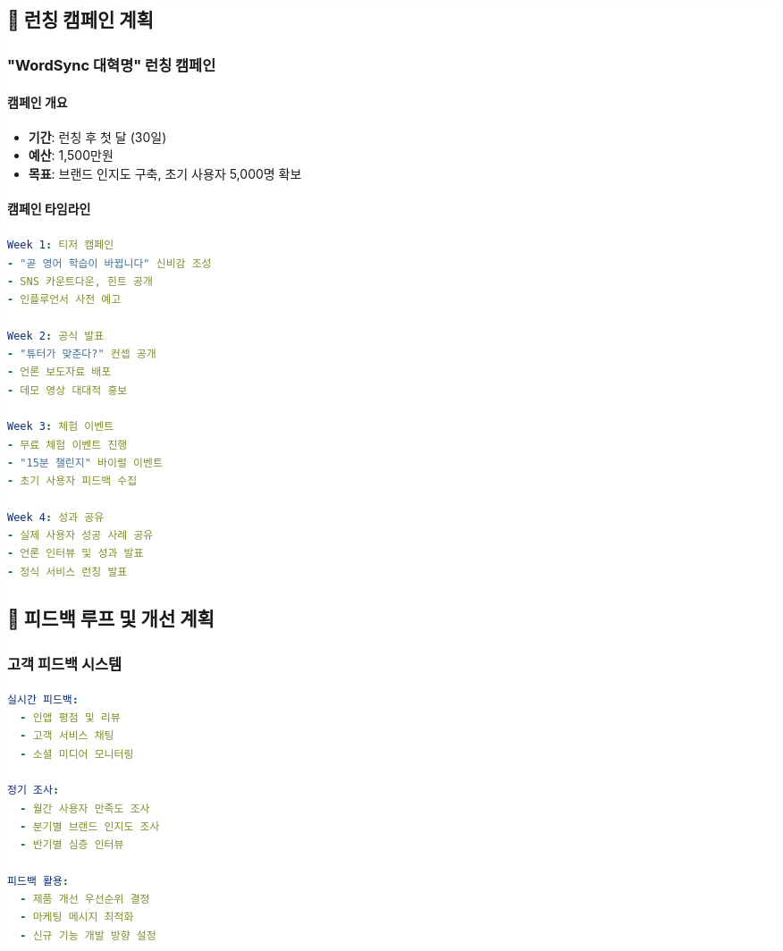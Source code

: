 ## 🎯 런칭 캠페인 계획

### "WordSync 대혁명" 런칭 캠페인

#### 캠페인 개요

- **기간**: 런칭 후 첫 달 (30일)
- **예산**: 1,500만원
- **목표**: 브랜드 인지도 구축, 초기 사용자 5,000명 확보

#### 캠페인 타임라인

```yaml
Week 1: 티저 캠페인
- "곧 영어 학습이 바뀝니다" 신비감 조성
- SNS 카운트다운, 힌트 공개
- 인플루언서 사전 예고

Week 2: 공식 발표
- "튜터가 맞춘다?" 컨셉 공개
- 언론 보도자료 배포
- 데모 영상 대대적 홍보

Week 3: 체험 이벤트
- 무료 체험 이벤트 진행
- "15분 챌린지" 바이럴 이벤트
- 초기 사용자 피드백 수집

Week 4: 성과 공유
- 실제 사용자 성공 사례 공유
- 언론 인터뷰 및 성과 발표
- 정식 서비스 런칭 발표
```

## 🔄 피드백 루프 및 개선 계획

### 고객 피드백 시스템

```yaml
실시간 피드백:
  - 인앱 평점 및 리뷰
  - 고객 서비스 채팅
  - 소셜 미디어 모니터링

정기 조사:
  - 월간 사용자 만족도 조사
  - 분기별 브랜드 인지도 조사
  - 반기별 심층 인터뷰

피드백 활용:
  - 제품 개선 우선순위 결정
  - 마케팅 메시지 최적화
  - 신규 기능 개발 방향 설정
```
